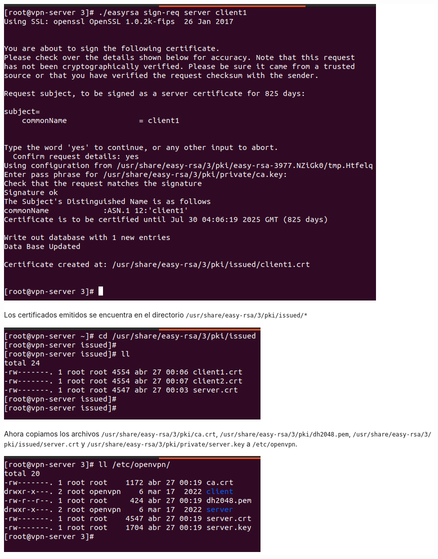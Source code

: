 ![ScreenShot](/assets/easyrsa-sign-req-client.png)

Los certificados emitidos se encuentra en el directorio `/usr/share/easy-rsa/3/pki/issued/*`

![ScreenShot](/assets/easyrsa-sign-req-certs.png)

Ahora copiamos los archivos `/usr/share/easy-rsa/3/pki/ca.crt`, `/usr/share/easy-rsa/3/pki/dh2048.pem`, `/usr/share/easy-rsa/3/pki/issued/server.crt` y `/usr/share/easy-rsa/3/pki/private/server.key` a `/etc/openvpn`.

![ScreenShot](/assets/server-dir.png)
